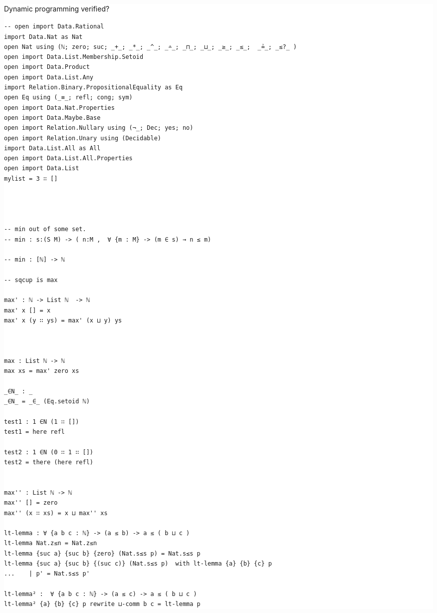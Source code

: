 Dynamic programming verified?

    
    -- open import Data.Rational
    import Data.Nat as Nat
    open Nat using (ℕ; zero; suc; _+_; _*_; _^_; _∸_; _⊓_; _⊔_; _≥_; _≤_;  _≟_; _≤?_ )
    open import Data.List.Membership.Setoid
    open import Data.Product
    open import Data.List.Any
    import Relation.Binary.PropositionalEquality as Eq
    open Eq using (_≡_; refl; cong; sym)
    open import Data.Nat.Properties
    open import Data.Maybe.Base
    open import Relation.Nullary using (¬_; Dec; yes; no)
    open import Relation.Unary using (Decidable)
    import Data.List.All as All
    open import Data.List.All.Properties
    open import Data.List
    mylist = 3 ∷ []
    
    
    
    
    -- min out of some set.
    -- min : s:(S M) -> ( n:M ,  ∀ {m : M} -> (m ∈ s) → n ≤ m)
    
    -- min : [ℕ] -> ℕ
    
    -- sqcup is max
    
    max' : ℕ -> List ℕ  -> ℕ
    max' x [] = x
    max' x (y ∷ ys) = max' (x ⊔ y) ys
    
    
    
    max : List ℕ -> ℕ 
    max xs = max' zero xs 
    
    _∈N_ : _
    _∈N_ = _∈_ (Eq.setoid ℕ) 
    
    test1 : 1 ∈N (1 ∷ [])
    test1 = here refl
    
    test2 : 1 ∈N (0 ∷ 1 ∷ [])
    test2 = there (here refl)
    
    
    max'' : List ℕ -> ℕ
    max'' [] = zero
    max'' (x ∷ xs) = x ⊔ max'' xs
    
    lt-lemma : ∀ {a b c : ℕ} -> (a ≤ b) -> a ≤ ( b ⊔ c )
    lt-lemma Nat.z≤n = Nat.z≤n
    lt-lemma {suc a} {suc b} {zero} (Nat.s≤s p) = Nat.s≤s p
    lt-lemma {suc a} {suc b} {(suc c)} (Nat.s≤s p)  with lt-lemma {a} {b} {c} p
    ...    | p' = Nat.s≤s p'
    
    lt-lemma² :  ∀ {a b c : ℕ} -> (a ≤ c) -> a ≤ ( b ⊔ c )
    lt-lemma² {a} {b} {c} p rewrite ⊔-comm b c = lt-lemma p
    